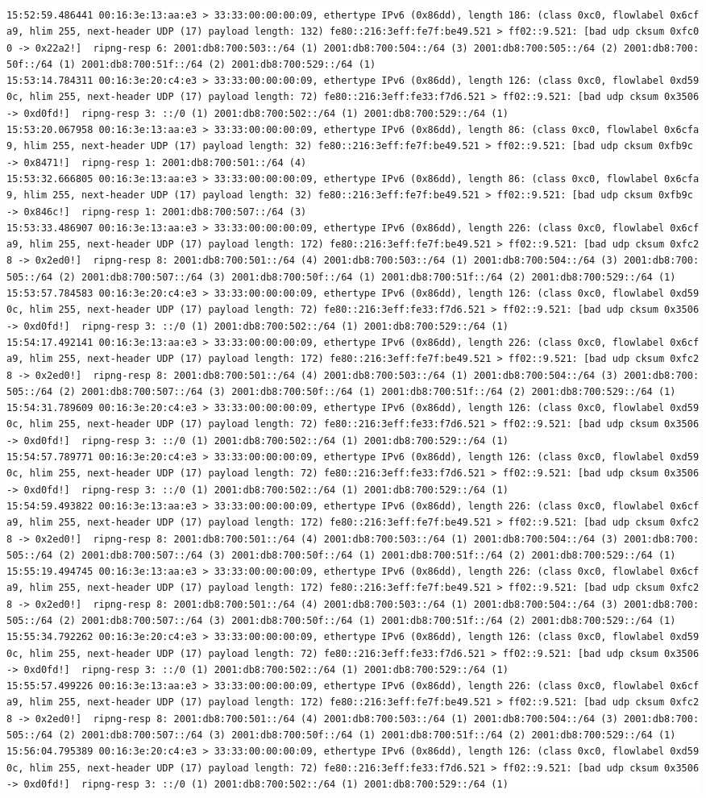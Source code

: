 ```
15:52:59.486441 00:16:3e:13:aa:e3 > 33:33:00:00:00:09, ethertype IPv6 (0x86dd), length 186: (class 0xc0, flowlabel 0x6cfa9, hlim 255, next-header UDP (17) payload length: 132) fe80::216:3eff:fe7f:be49.521 > ff02::9.521: [bad udp cksum 0xfc00 -> 0x22a2!]  ripng-resp 6: 2001:db8:700:503::/64 (1) 2001:db8:700:504::/64 (3) 2001:db8:700:505::/64 (2) 2001:db8:700:50f::/64 (1) 2001:db8:700:51f::/64 (2) 2001:db8:700:529::/64 (1)
15:53:14.784311 00:16:3e:20:c4:e3 > 33:33:00:00:00:09, ethertype IPv6 (0x86dd), length 126: (class 0xc0, flowlabel 0xd590c, hlim 255, next-header UDP (17) payload length: 72) fe80::216:3eff:fe33:f7d6.521 > ff02::9.521: [bad udp cksum 0x3506 -> 0xd0fd!]  ripng-resp 3: ::/0 (1) 2001:db8:700:502::/64 (1) 2001:db8:700:529::/64 (1)
15:53:20.067958 00:16:3e:13:aa:e3 > 33:33:00:00:00:09, ethertype IPv6 (0x86dd), length 86: (class 0xc0, flowlabel 0x6cfa9, hlim 255, next-header UDP (17) payload length: 32) fe80::216:3eff:fe7f:be49.521 > ff02::9.521: [bad udp cksum 0xfb9c -> 0x8471!]  ripng-resp 1: 2001:db8:700:501::/64 (4)
15:53:32.666805 00:16:3e:13:aa:e3 > 33:33:00:00:00:09, ethertype IPv6 (0x86dd), length 86: (class 0xc0, flowlabel 0x6cfa9, hlim 255, next-header UDP (17) payload length: 32) fe80::216:3eff:fe7f:be49.521 > ff02::9.521: [bad udp cksum 0xfb9c -> 0x846c!]  ripng-resp 1: 2001:db8:700:507::/64 (3)
15:53:33.486907 00:16:3e:13:aa:e3 > 33:33:00:00:00:09, ethertype IPv6 (0x86dd), length 226: (class 0xc0, flowlabel 0x6cfa9, hlim 255, next-header UDP (17) payload length: 172) fe80::216:3eff:fe7f:be49.521 > ff02::9.521: [bad udp cksum 0xfc28 -> 0x2ed0!]  ripng-resp 8: 2001:db8:700:501::/64 (4) 2001:db8:700:503::/64 (1) 2001:db8:700:504::/64 (3) 2001:db8:700:505::/64 (2) 2001:db8:700:507::/64 (3) 2001:db8:700:50f::/64 (1) 2001:db8:700:51f::/64 (2) 2001:db8:700:529::/64 (1)
15:53:57.784583 00:16:3e:20:c4:e3 > 33:33:00:00:00:09, ethertype IPv6 (0x86dd), length 126: (class 0xc0, flowlabel 0xd590c, hlim 255, next-header UDP (17) payload length: 72) fe80::216:3eff:fe33:f7d6.521 > ff02::9.521: [bad udp cksum 0x3506 -> 0xd0fd!]  ripng-resp 3: ::/0 (1) 2001:db8:700:502::/64 (1) 2001:db8:700:529::/64 (1)
15:54:17.492141 00:16:3e:13:aa:e3 > 33:33:00:00:00:09, ethertype IPv6 (0x86dd), length 226: (class 0xc0, flowlabel 0x6cfa9, hlim 255, next-header UDP (17) payload length: 172) fe80::216:3eff:fe7f:be49.521 > ff02::9.521: [bad udp cksum 0xfc28 -> 0x2ed0!]  ripng-resp 8: 2001:db8:700:501::/64 (4) 2001:db8:700:503::/64 (1) 2001:db8:700:504::/64 (3) 2001:db8:700:505::/64 (2) 2001:db8:700:507::/64 (3) 2001:db8:700:50f::/64 (1) 2001:db8:700:51f::/64 (2) 2001:db8:700:529::/64 (1)
15:54:31.789609 00:16:3e:20:c4:e3 > 33:33:00:00:00:09, ethertype IPv6 (0x86dd), length 126: (class 0xc0, flowlabel 0xd590c, hlim 255, next-header UDP (17) payload length: 72) fe80::216:3eff:fe33:f7d6.521 > ff02::9.521: [bad udp cksum 0x3506 -> 0xd0fd!]  ripng-resp 3: ::/0 (1) 2001:db8:700:502::/64 (1) 2001:db8:700:529::/64 (1)
15:54:57.789771 00:16:3e:20:c4:e3 > 33:33:00:00:00:09, ethertype IPv6 (0x86dd), length 126: (class 0xc0, flowlabel 0xd590c, hlim 255, next-header UDP (17) payload length: 72) fe80::216:3eff:fe33:f7d6.521 > ff02::9.521: [bad udp cksum 0x3506 -> 0xd0fd!]  ripng-resp 3: ::/0 (1) 2001:db8:700:502::/64 (1) 2001:db8:700:529::/64 (1)
15:54:59.493822 00:16:3e:13:aa:e3 > 33:33:00:00:00:09, ethertype IPv6 (0x86dd), length 226: (class 0xc0, flowlabel 0x6cfa9, hlim 255, next-header UDP (17) payload length: 172) fe80::216:3eff:fe7f:be49.521 > ff02::9.521: [bad udp cksum 0xfc28 -> 0x2ed0!]  ripng-resp 8: 2001:db8:700:501::/64 (4) 2001:db8:700:503::/64 (1) 2001:db8:700:504::/64 (3) 2001:db8:700:505::/64 (2) 2001:db8:700:507::/64 (3) 2001:db8:700:50f::/64 (1) 2001:db8:700:51f::/64 (2) 2001:db8:700:529::/64 (1)
15:55:19.494745 00:16:3e:13:aa:e3 > 33:33:00:00:00:09, ethertype IPv6 (0x86dd), length 226: (class 0xc0, flowlabel 0x6cfa9, hlim 255, next-header UDP (17) payload length: 172) fe80::216:3eff:fe7f:be49.521 > ff02::9.521: [bad udp cksum 0xfc28 -> 0x2ed0!]  ripng-resp 8: 2001:db8:700:501::/64 (4) 2001:db8:700:503::/64 (1) 2001:db8:700:504::/64 (3) 2001:db8:700:505::/64 (2) 2001:db8:700:507::/64 (3) 2001:db8:700:50f::/64 (1) 2001:db8:700:51f::/64 (2) 2001:db8:700:529::/64 (1)
15:55:34.792262 00:16:3e:20:c4:e3 > 33:33:00:00:00:09, ethertype IPv6 (0x86dd), length 126: (class 0xc0, flowlabel 0xd590c, hlim 255, next-header UDP (17) payload length: 72) fe80::216:3eff:fe33:f7d6.521 > ff02::9.521: [bad udp cksum 0x3506 -> 0xd0fd!]  ripng-resp 3: ::/0 (1) 2001:db8:700:502::/64 (1) 2001:db8:700:529::/64 (1)
15:55:57.499226 00:16:3e:13:aa:e3 > 33:33:00:00:00:09, ethertype IPv6 (0x86dd), length 226: (class 0xc0, flowlabel 0x6cfa9, hlim 255, next-header UDP (17) payload length: 172) fe80::216:3eff:fe7f:be49.521 > ff02::9.521: [bad udp cksum 0xfc28 -> 0x2ed0!]  ripng-resp 8: 2001:db8:700:501::/64 (4) 2001:db8:700:503::/64 (1) 2001:db8:700:504::/64 (3) 2001:db8:700:505::/64 (2) 2001:db8:700:507::/64 (3) 2001:db8:700:50f::/64 (1) 2001:db8:700:51f::/64 (2) 2001:db8:700:529::/64 (1)
15:56:04.795389 00:16:3e:20:c4:e3 > 33:33:00:00:00:09, ethertype IPv6 (0x86dd), length 126: (class 0xc0, flowlabel 0xd590c, hlim 255, next-header UDP (17) payload length: 72) fe80::216:3eff:fe33:f7d6.521 > ff02::9.521: [bad udp cksum 0x3506 -> 0xd0fd!]  ripng-resp 3: ::/0 (1) 2001:db8:700:502::/64 (1) 2001:db8:700:529::/64 (1)
```